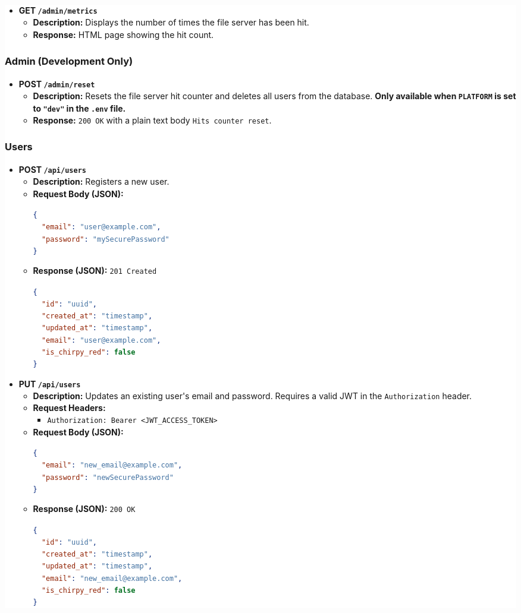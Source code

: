   * **GET `/admin/metrics`**
      * **Description:** Displays the number of times the file server has been hit.
      * **Response:** HTML page showing the hit count.

### Admin (Development Only)

  * **POST `/admin/reset`**
      * **Description:** Resets the file server hit counter and deletes all users from the database. **Only available when `PLATFORM` is set to `"dev"` in the `.env` file.**
      * **Response:** `200 OK` with a plain text body `Hits counter reset`.

### Users

  * **POST `/api/users`**
      * **Description:** Registers a new user.
      * **Request Body (JSON):**
        ```json
        {
          "email": "user@example.com",
          "password": "mySecurePassword"
        }
        ```
      * **Response (JSON):** `201 Created`
        ```json
        {
          "id": "uuid",
          "created_at": "timestamp",
          "updated_at": "timestamp",
          "email": "user@example.com",
          "is_chirpy_red": false
        }
        ```
  * **PUT `/api/users`**
      * **Description:** Updates an existing user's email and password. Requires a valid JWT in the `Authorization` header.
      * **Request Headers:**
          * `Authorization: Bearer <JWT_ACCESS_TOKEN>`
      * **Request Body (JSON):**
        ```json
        {
          "email": "new_email@example.com",
          "password": "newSecurePassword"
        }
        ```
      * **Response (JSON):** `200 OK`
        ```json
        {
          "id": "uuid",
          "created_at": "timestamp",
          "updated_at": "timestamp",
          "email": "new_email@example.com",
          "is_chirpy_red": false
        }
        ```
